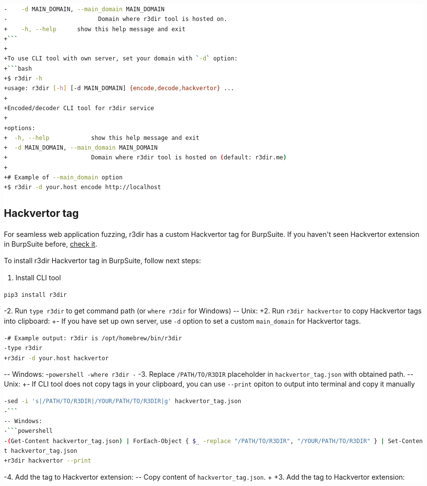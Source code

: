  ```bash
-    -d MAIN_DOMAIN, --main_domain MAIN_DOMAIN
-                          Domain where r3dir tool is hosted on.
+    -h, --help      show this help message and exit
+```
+
+To use CLI tool with own server, set your domain with `-d` option:
+```bash
+$ r3dir -h
+usage: r3dir [-h] [-d MAIN_DOMAIN] {encode,decode,hackvertor} ...
+
+Encoded/decoder CLI tool for r3dir service
+
+options:
+  -h, --help            show this help message and exit
+  -d MAIN_DOMAIN, --main_domain MAIN_DOMAIN
+                        Domain where r3dir tool is hosted on (default: r3dir.me)
+
+# Example of --main_domain option
+$ r3dir -d your.host encode http://localhost
 ```
 
 ## Hackvertor tag
 
 For seamless web application fuzzing, r3dir has a custom Hackvertor tag for BurpSuite. If you haven't seen Hackvertor extension in BurpSuite before, [check it](https://portswigger.net/bappstore/65033cbd2c344fbabe57ac060b5dd100).
 
 To install r3dir Hackvertor tag in BurpSuite, follow next steps:
 
 1. Install CLI tool
 ```bash
 pip3 install r3dir
 ```
 
-2. Run `type r3dir` to get command path (or `where r3dir` for Windows)
-- Unix:
+2. Run `r3dir hackvertor` to copy Hackvertor tags into clipboard:
+- If you have set up own server, use `-d` option to set a custom `main_domain` for Hackvertor tags.
 ```bash
-# Example output: r3dir is /opt/homebrew/bin/r3dir
-type r3dir
+r3dir -d your.host hackvertor
 ```
-- Windows:
-```powershell
-where r3dir
-```
-3. Replace `/PATH/TO/R3DIR` placeholder in `hackvertor_tag.json` with obtained path.
-- Unix:
+- If CLI tool does not copy tags in your clipboard, you can use `--print` opiton to output into terminal and copy it manually
 ```bash
-sed -i 's|/PATH/TO/R3DIR|/YOUR/PATH/TO/R3DIR|g' hackvertor_tag.json
-```
-- Windows:
-```powershell
-(Get-Content hackvertor_tag.json) | ForEach-Object { $_ -replace "/PATH/TO/R3DIR", "/YOUR/PATH/TO/R3DIR" } | Set-Content hackvertor_tag.json
+r3dir hackvertor --print
 ```
-4. Add the tag to Hackvertor extension:
-- Copy content of `hackvertor_tag.json`. 
+
+3. Add the tag to Hackvertor extension: